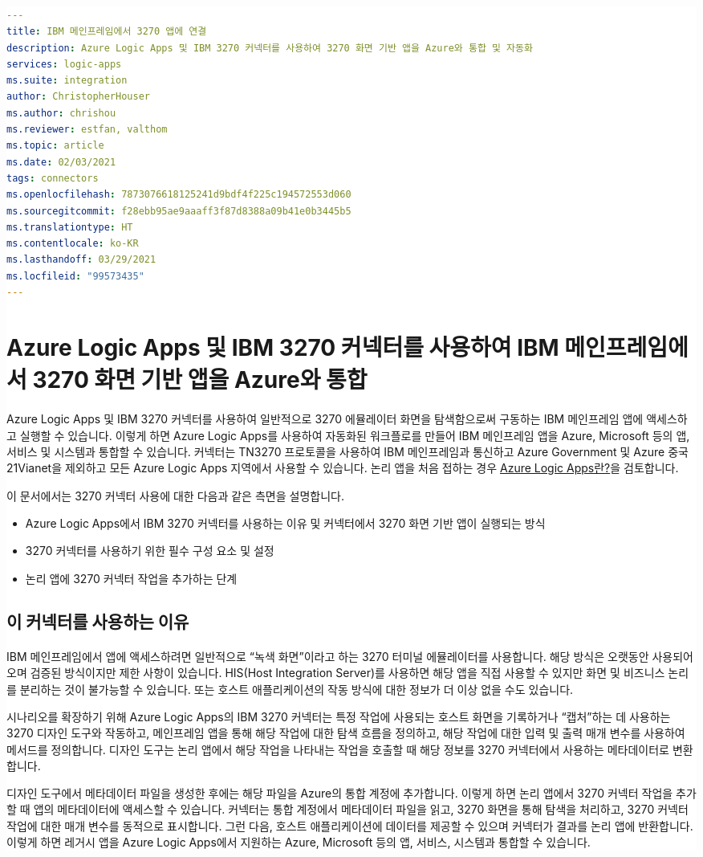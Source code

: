 ```yaml
---
title: IBM 메인프레임에서 3270 앱에 연결
description: Azure Logic Apps 및 IBM 3270 커넥터를 사용하여 3270 화면 기반 앱을 Azure와 통합 및 자동화
services: logic-apps
ms.suite: integration
author: ChristopherHouser
ms.author: chrishou
ms.reviewer: estfan, valthom
ms.topic: article
ms.date: 02/03/2021
tags: connectors
ms.openlocfilehash: 7873076618125241d9bdf4f225c194572553d060
ms.sourcegitcommit: f28ebb95ae9aaaff3f87d8388a09b41e0b3445b5
ms.translationtype: HT
ms.contentlocale: ko-KR
ms.lasthandoff: 03/29/2021
ms.locfileid: "99573435"
---
```

# <a name="integrate-3270-screen-driven-apps-on-ibm-mainframes-with-azure-by-using-azure-logic-apps-and-ibm-3270-connector"></a>Azure Logic Apps 및 IBM 3270 커넥터를 사용하여 IBM 메인프레임에서 3270 화면 기반 앱을 Azure와 통합

Azure Logic Apps 및 IBM 3270 커넥터를 사용하여 일반적으로 3270 에뮬레이터 화면을 탐색함으로써 구동하는 IBM 메인프레임 앱에 액세스하고 실행할 수 있습니다. 이렇게 하면 Azure Logic Apps를 사용하여 자동화된 워크플로를 만들어 IBM 메인프레임 앱을 Azure, Microsoft 등의 앱, 서비스 및 시스템과 통합할 수 있습니다. 커넥터는 TN3270 프로토콜을 사용하여 IBM 메인프레임과 통신하고 Azure Government 및 Azure 중국 21Vianet을 제외하고 모든 Azure Logic Apps 지역에서 사용할 수 있습니다. 논리 앱을 처음 접하는 경우 [Azure Logic Apps란?](../logic-apps/logic-apps-overview.md)을 검토합니다.

이 문서에서는 3270 커넥터 사용에 대한 다음과 같은 측면을 설명합니다. 

* Azure Logic Apps에서 IBM 3270 커넥터를 사용하는 이유 및 커넥터에서 3270 화면 기반 앱이 실행되는 방식

* 3270 커넥터를 사용하기 위한 필수 구성 요소 및 설정

* 논리 앱에 3270 커넥터 작업을 추가하는 단계

## <a name="why-use-this-connector"></a>이 커넥터를 사용하는 이유

IBM 메인프레임에서 앱에 액세스하려면 일반적으로 “녹색 화면”이라고 하는 3270 터미널 에뮬레이터를 사용합니다. 해당 방식은 오랫동안 사용되어 오며 검증된 방식이지만 제한 사항이 있습니다. HIS(Host Integration Server)를 사용하면 해당 앱을 직접 사용할 수 있지만 화면 및 비즈니스 논리를 분리하는 것이 불가능할 수 있습니다. 또는 호스트 애플리케이션의 작동 방식에 대한 정보가 더 이상 없을 수도 있습니다.

시나리오를 확장하기 위해 Azure Logic Apps의 IBM 3270 커넥터는 특정 작업에 사용되는 호스트 화면을 기록하거나 “캡처”하는 데 사용하는 3270 디자인 도구와 작동하고, 메인프레임 앱을 통해 해당 작업에 대한 탐색 흐름을 정의하고, 해당 작업에 대한 입력 및 출력 매개 변수를 사용하여 메서드를 정의합니다. 디자인 도구는 논리 앱에서 해당 작업을 나타내는 작업을 호출할 때 해당 정보를 3270 커넥터에서 사용하는 메타데이터로 변환합니다.

디자인 도구에서 메타데이터 파일을 생성한 후에는 해당 파일을 Azure의 통합 계정에 추가합니다. 이렇게 하면 논리 앱에서 3270 커넥터 작업을 추가할 때 앱의 메타데이터에 액세스할 수 있습니다. 커넥터는 통합 계정에서 메타데이터 파일을 읽고, 3270 화면을 통해 탐색을 처리하고, 3270 커넥터 작업에 대한 매개 변수를 동적으로 표시합니다. 그런 다음, 호스트 애플리케이션에 데이터를 제공할 수 있으며 커넥터가 결과를 논리 앱에 반환합니다. 이렇게 하면 레거시 앱을 Azure Logic Apps에서 지원하는 Azure, Microsoft 등의 앱, 서비스, 시스템과 통합할 수 있습니다.
